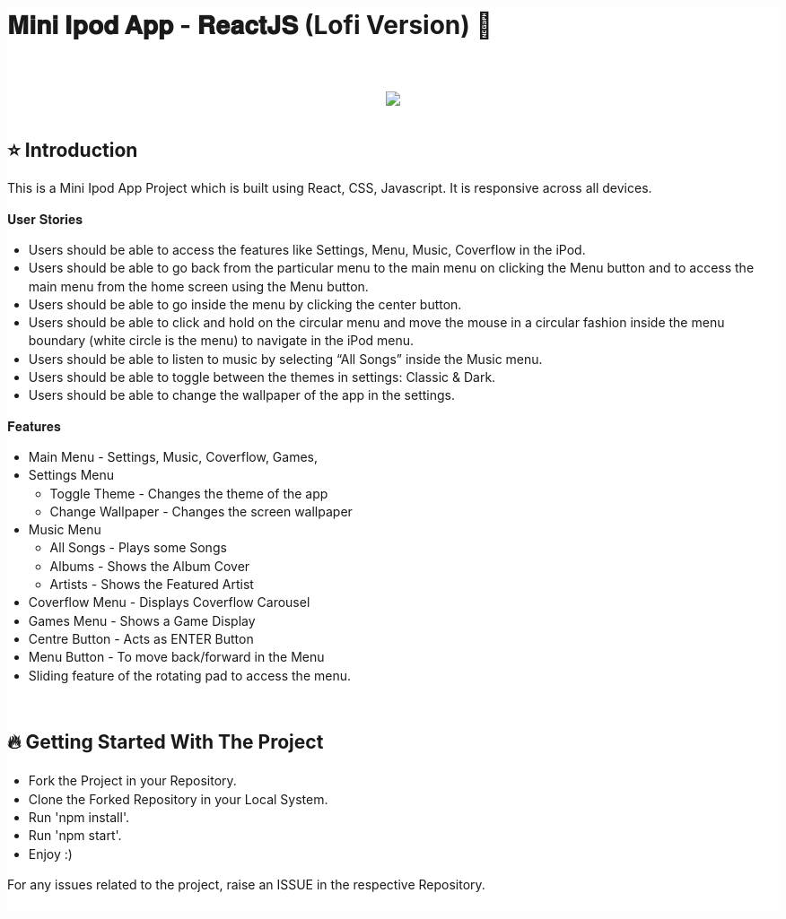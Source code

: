 # 𝐌𝐢𝐧𝐢 𝐈𝐩𝐨𝐝 𝐀𝐩𝐩 - 𝐑𝐞𝐚𝐜𝐭𝐉𝐒 (Lofi Version) 🚀
 
<br/>
<p align="center">
<img src="https://user-images.githubusercontent.com/76626529/135662491-261ae6f1-d8db-4a64-8cf3-ddb03969ebb8.PNG">
</p>

## ⭐ Introduction

This is a Mini Ipod App Project which is built using React, CSS, Javascript. It is responsive across all devices.

𝐔𝐬𝐞𝐫 𝐒𝐭𝐨𝐫𝐢𝐞𝐬

-  Users should be able to access the features like Settings, Menu, Music, Coverflow in the iPod.
-  Users should be able to go back from the particular menu to the main menu on clicking the Menu button and to access the main menu from the home screen using the Menu button.
-  Users should be able to go inside the menu by clicking the center button.
-  Users should be able to click and hold on the circular menu and move the mouse in a circular fashion inside the menu boundary (white circle is the menu) to navigate in the iPod menu.
-  Users should be able to listen to music by selecting “All Songs” inside the Music menu.
-  Users should be able to toggle between the themes in settings: Classic & Dark.
-  Users should be able to change the wallpaper of the app in the settings.

𝐅𝐞𝐚𝐭𝐮𝐫𝐞𝐬

-  Main Menu - Settings, Music, Coverflow, Games,
-  Settings Menu
   -  Toggle Theme - Changes the theme of the app
   -  Change Wallpaper - Changes the screen wallpaper
-  Music Menu
   -  All Songs - Plays some Songs
   -  Albums - Shows the Album Cover
   -  Artists - Shows the Featured Artist
-  Coverflow Menu - Displays Coverflow Carousel
-  Games Menu - Shows a Game Display
-  Centre Button - Acts as ENTER Button
-  Menu Button - To move back/forward in the Menu
-  Sliding feature of the rotating pad to access the menu.
   <br/>
   <br/>

## 🔥 Getting Started With The Project

-  Fork the Project in your Repository.
-  Clone the Forked Repository in your Local System.
-  Run 'npm install'.
-  Run 'npm start'.
-  Enjoy :)

For any issues related to the project, raise an ISSUE in the respective Repository.
<br/>
<br/>
